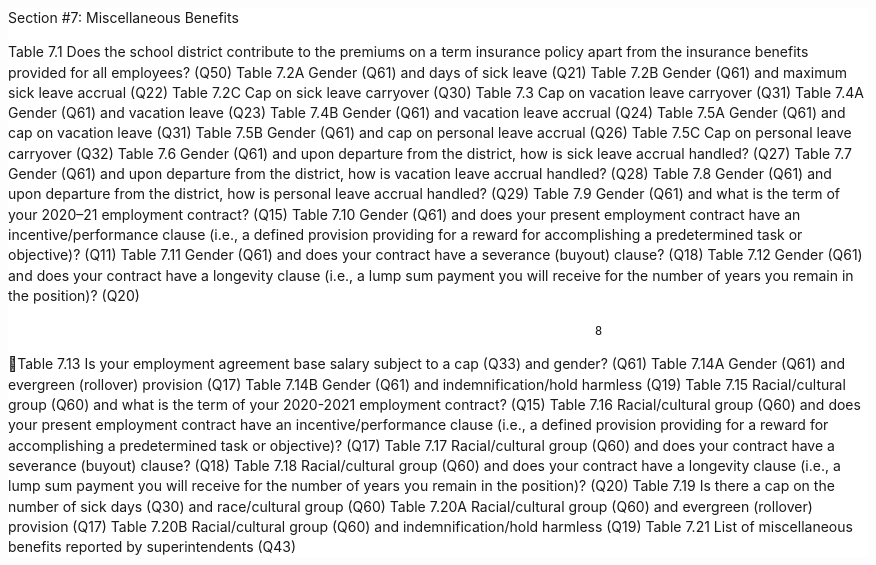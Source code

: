 
Section #7: Miscellaneous Benefits

Table 7.1       Does the school district contribute to the premiums on a term
                insurance policy apart from the insurance benefits provided for all
                employees? (Q50)
Table 7.2A      Gender (Q61) and days of sick leave (Q21)
Table 7.2B      Gender (Q61) and maximum sick leave accrual (Q22)
Table 7.2C      Cap on sick leave carryover (Q30)
Table 7.3       Cap on vacation leave carryover (Q31)
Table 7.4A      Gender (Q61) and vacation leave (Q23)
Table 7.4B      Gender (Q61) and vacation leave accrual (Q24)
Table 7.5A      Gender (Q61) and cap on vacation leave (Q31)
Table 7.5B      Gender (Q61) and cap on personal leave accrual (Q26)
Table 7.5C      Cap on personal leave carryover (Q32)
Table 7.6       Gender (Q61) and upon departure from the district, how is sick
                leave accrual handled? (Q27)
Table 7.7       Gender (Q61) and upon departure from the district, how is
                vacation leave accrual handled? (Q28)
Table 7.8       Gender (Q61) and upon departure from the district, how is
                personal leave accrual handled? (Q29)
Table 7.9       Gender (Q61) and what is the term of your 2020–21 employment
                contract? (Q15)
Table 7.10      Gender (Q61) and does your present employment contract have an
                incentive/performance clause (i.e., a defined provision providing
                for a reward for accomplishing a predetermined task or objective)?
                (Q11)
Table 7.11      Gender (Q61) and does your contract have a severance (buyout)
                clause? (Q18)
Table 7.12      Gender (Q61) and does your contract have a longevity clause (i.e., a
                lump sum payment you will receive for the number of years you
                remain in the position)? (Q20)




                                                                                      8
Table 7.13      Is your employment agreement base salary subject to a cap (Q33)
                and gender? (Q61)
Table 7.14A     Gender (Q61) and evergreen (rollover) provision (Q17)
Table 7.14B     Gender (Q61) and indemnification/hold harmless (Q19)
Table 7.15      Racial/cultural group (Q60) and what is the term of your 2020-2021
                employment contract? (Q15)
Table 7.16      Racial/cultural group (Q60) and does your present employment
                contract have an incentive/performance clause (i.e., a defined
                provision providing for a reward for accomplishing a
                predetermined task or objective)? (Q17)
Table 7.17      Racial/cultural group (Q60) and does your contract have a
                severance (buyout) clause? (Q18)
Table 7.18      Racial/cultural group (Q60) and does your contract have a
                longevity clause (i.e., a lump sum payment you will receive for the
                number of years you remain in the position)? (Q20)
Table 7.19      Is there a cap on the number of sick days (Q30) and race/cultural
                group (Q60)
Table 7.20A     Racial/cultural group (Q60) and evergreen (rollover) provision
                (Q17)
Table 7.20B     Racial/cultural group (Q60) and indemnification/hold harmless
                (Q19)
Table 7.21      List of miscellaneous benefits reported by superintendents (Q43)
